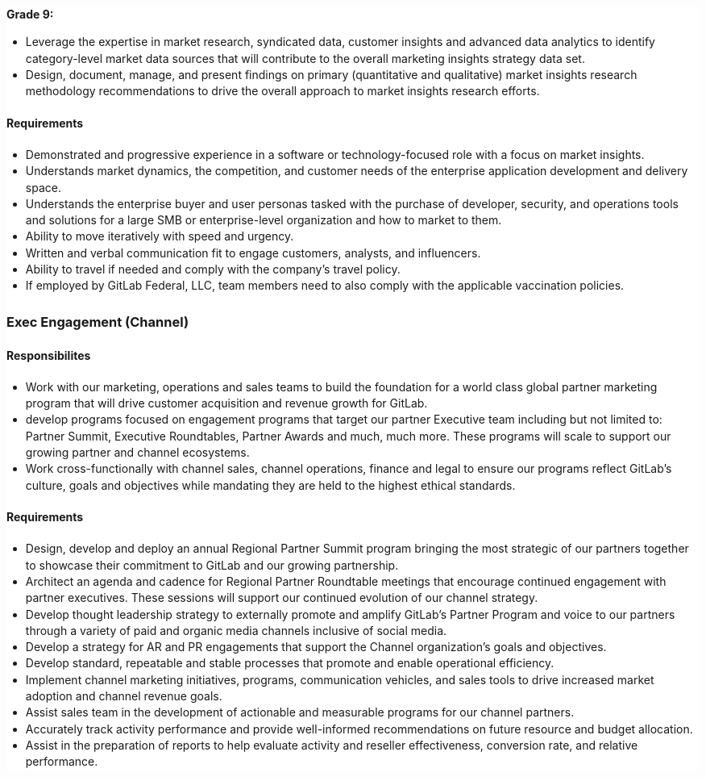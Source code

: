 **Grade 9:**
- Leverage the expertise in market research, syndicated data, customer insights and advanced data analytics to identify category-level market data sources that will contribute to the overall marketing insights strategy data set.
- Design, document, manage, and present findings on primary (quantitative and qualitative) market insights research methodology recommendations to drive the overall approach to market insights research efforts.

#### Requirements

- Demonstrated and progressive experience in a software or technology-focused role with a focus on market insights.
- Understands market dynamics, the competition, and customer needs of the enterprise application development and delivery space.
- Understands the enterprise buyer and user personas tasked with the purchase of developer, security, and operations tools and solutions for a large SMB or enterprise-level organization and how to market to them.
- Ability to move iteratively with speed and urgency.
- Written and verbal communication fit to engage customers, analysts, and influencers.
- Ability to travel if needed and comply with the company’s travel policy.
- If employed by GitLab Federal, LLC, team members need to also comply with the applicable vaccination policies.

### Exec Engagement (Channel)

#### Responsibilites

- Work with our marketing, operations and sales teams to build the foundation for a world class global partner marketing program that will drive customer acquisition and revenue growth for GitLab.
- develop programs focused on engagement programs that target our partner Executive team including but not limited to: Partner Summit, Executive Roundtables, Partner Awards and much, much more.  These programs will scale to support our growing partner and channel ecosystems.
- Work cross-functionally with channel sales, channel operations, finance and legal to ensure our programs reflect GitLab’s culture, goals and objectives while mandating they are held to the highest ethical standards.

#### Requirements

- Design, develop and deploy an annual Regional Partner Summit program bringing the most strategic of our partners together to showcase their commitment to GitLab and our growing partnership.
- Architect an agenda and cadence for Regional Partner Roundtable meetings that encourage continued engagement with partner executives.  These sessions will support our continued evolution of our channel strategy.
- Develop thought leadership strategy to externally promote and amplify GitLab’s Partner Program and voice to our partners through a variety of paid and organic media channels inclusive of social media.
- Develop a strategy for AR and PR engagements that support the Channel organization’s goals and objectives.
- Develop standard, repeatable and stable processes that promote and enable operational efficiency.
- Implement channel marketing initiatives, programs, communication vehicles, and sales tools to drive increased market adoption and channel revenue goals.
- Assist sales team in the development of actionable and measurable programs for our channel partners.
- Accurately track activity performance and provide well-informed recommendations on future resource and budget allocation.
- Assist in the preparation of reports to help evaluate activity and reseller effectiveness, conversion rate, and relative performance.
